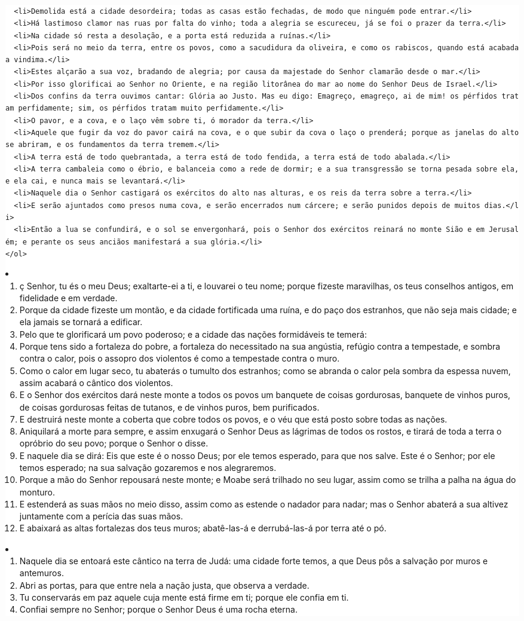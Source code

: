       <li>Demolida está a cidade desordeira; todas as casas estão fechadas, de modo que ninguém pode entrar.</li>
      <li>Há lastimoso clamor nas ruas por falta do vinho; toda a alegria se escureceu, já se foi o prazer da terra.</li>
      <li>Na cidade só resta a desolação, e a porta está reduzida a ruínas.</li>
      <li>Pois será no meio da terra, entre os povos, como a sacudidura da oliveira, e como os rabiscos, quando está acabada a vindima.</li>
      <li>Estes alçarão a sua voz, bradando de alegria; por causa da majestade do Senhor clamarão desde o mar.</li>
      <li>Por isso glorificai ao Senhor no Oriente, e na região litorânea do mar ao nome do Senhor Deus de Israel.</li>
      <li>Dos confins da terra ouvimos cantar: Glória ao Justo. Mas eu digo: Emagreço, emagreço, ai de mim! os pérfidos tratam perfidamente; sim, os pérfidos tratam muito perfidamente.</li>
      <li>O pavor, e a cova, e o laço vêm sobre ti, ó morador da terra.</li>
      <li>Aquele que fugir da voz do pavor cairá na cova, e o que subir da cova o laço o prenderá; porque as janelas do alto se abriram, e os fundamentos da terra tremem.</li>
      <li>A terra está de todo quebrantada, a terra está de todo fendida, a terra está de todo abalada.</li>
      <li>A terra cambaleia como o ébrio, e balanceia como a rede de dormir; e a sua transgressão se torna pesada sobre ela, e ela cai, e nunca mais se levantará.</li>
      <li>Naquele dia o Senhor castigará os exércitos do alto nas alturas, e os reis da terra sobre a terra.</li>
      <li>E serão ajuntados como presos numa cova, e serão encerrados num cárcere; e serão punidos depois de muitos dias.</li>
      <li>Então a lua se confundirá, e o sol se envergonhará, pois o Senhor dos exércitos reinará no monte Sião e em Jerusalém; e perante os seus anciãos manifestará a sua glória.</li>
    </ol>
  </li>
  <li>
    <ol>
      <li>ç Senhor, tu és o meu Deus; exaltarte-ei a ti, e louvarei o teu nome; porque fizeste maravilhas, os teus conselhos antigos, em fidelidade e em verdade.</li>
      <li>Porque da cidade fizeste um montão, e da cidade fortificada uma ruína, e do paço dos estranhos, que não seja mais cidade; e ela jamais se tornará a edificar.</li>
      <li>Pelo que te glorificará um povo poderoso; e a cidade das nações formidáveis te temerá:</li>
      <li>Porque tens sido a fortaleza do pobre, a fortaleza do necessitado na sua angústia, refúgio contra a tempestade, e sombra contra o calor, pois o assopro dos violentos é como a tempestade contra o muro.</li>
      <li>Como o calor em lugar seco, tu abaterás o tumulto dos estranhos; como se abranda o calor pela sombra da espessa nuvem, assim acabará o cântico dos violentos.</li>
      <li>E o Senhor dos exércitos dará neste monte a todos os povos um banquete de coisas gordurosas, banquete de vinhos puros, de coisas gordurosas feitas de tutanos, e de vinhos puros, bem purificados.</li>
      <li>E destruirá neste monte a coberta que cobre todos os povos, e o véu que está posto sobre todas as nações.</li>
      <li>Aniquilará a morte para sempre, e assim enxugará o Senhor Deus as lágrimas de todos os rostos, e tirará de toda a terra o opróbrio do seu povo; porque o Senhor o disse.</li>
      <li>E naquele dia se dirá: Eis que este é o nosso Deus; por ele temos esperado, para que nos salve. Este é o Senhor; por ele temos esperado; na sua salvação gozaremos e nos alegraremos.</li>
      <li>Porque a mão do Senhor repousará neste monte; e Moabe será trilhado no seu lugar, assim como se trilha a palha na água do monturo.</li>
      <li>E estenderá as suas mãos no meio disso, assim como as estende o nadador para nadar; mas o Senhor abaterá a sua altivez juntamente com a perícia das suas mãos.</li>
      <li>E abaixará as altas fortalezas dos teus muros; abatê-las-á e derrubá-las-á por terra até o pó.</li>
    </ol>
  </li>
  <li>
    <ol>
      <li>Naquele dia se entoará este cântico na terra de Judá: uma cidade forte temos, a que Deus pôs a salvação por muros e antemuros.</li>
      <li>Abri as portas, para que entre nela a nação justa, que observa a verdade.</li>
      <li>Tu conservarás em paz aquele cuja mente está firme em ti; porque ele confia em ti.</li>
      <li>Confiai sempre no Senhor; porque o Senhor Deus é uma rocha eterna.</li>